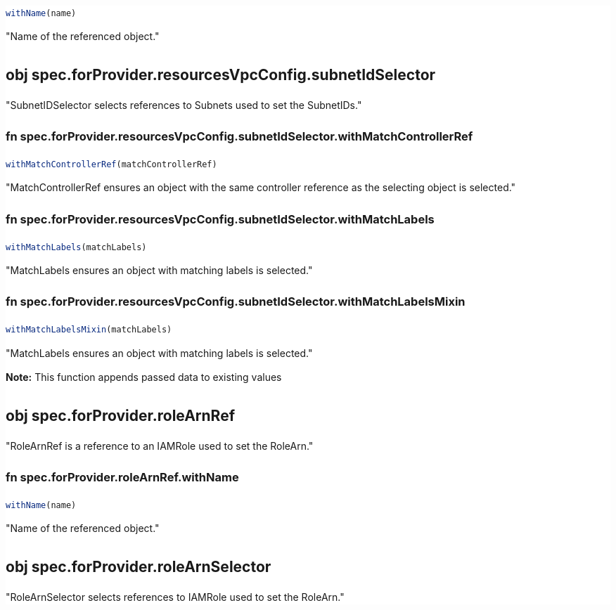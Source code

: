 ```ts
withName(name)
```

"Name of the referenced object."

## obj spec.forProvider.resourcesVpcConfig.subnetIdSelector

"SubnetIDSelector selects references to Subnets used to set the SubnetIDs."

### fn spec.forProvider.resourcesVpcConfig.subnetIdSelector.withMatchControllerRef

```ts
withMatchControllerRef(matchControllerRef)
```

"MatchControllerRef ensures an object with the same controller reference as the selecting object is selected."

### fn spec.forProvider.resourcesVpcConfig.subnetIdSelector.withMatchLabels

```ts
withMatchLabels(matchLabels)
```

"MatchLabels ensures an object with matching labels is selected."

### fn spec.forProvider.resourcesVpcConfig.subnetIdSelector.withMatchLabelsMixin

```ts
withMatchLabelsMixin(matchLabels)
```

"MatchLabels ensures an object with matching labels is selected."

**Note:** This function appends passed data to existing values

## obj spec.forProvider.roleArnRef

"RoleArnRef is a reference to an IAMRole used to set the RoleArn."

### fn spec.forProvider.roleArnRef.withName

```ts
withName(name)
```

"Name of the referenced object."

## obj spec.forProvider.roleArnSelector

"RoleArnSelector selects references to IAMRole used to set the RoleArn."
